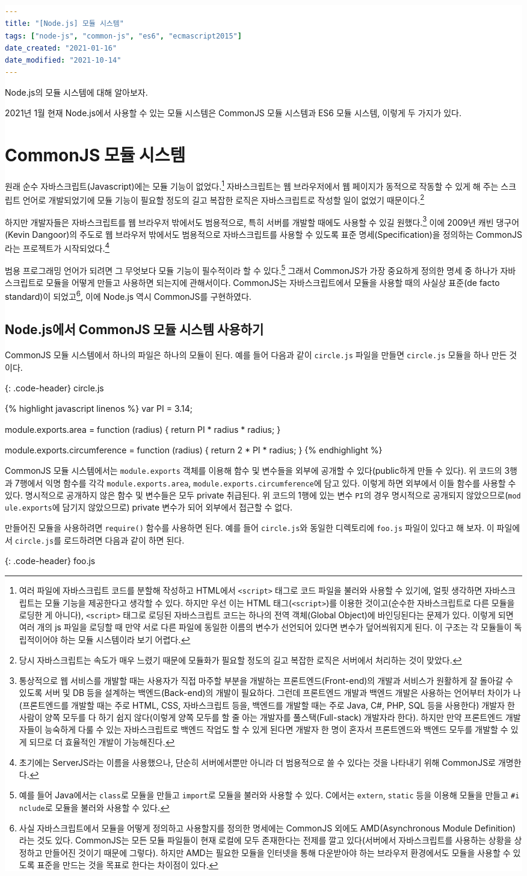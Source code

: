 ```yaml
---
title: "[Node.js] 모듈 시스템"
tags: ["node-js", "common-js", "es6", "ecmascript2015"]
date_created: "2021-01-16"
date_modified: "2021-10-14"
---
```


Node.js의 모듈 시스템에 대해 알아보자.

2021년 1월 현재 Node.js에서 사용할 수 있는 모듈 시스템은 CommonJS 모듈 시스템과 ES6 모듈 시스템, 이렇게 두 가지가 있다.

# CommonJS 모듈 시스템

원래 순수 자바스크립트(Javascript)에는 모듈 기능이 없었다.[^1] 자바스크립트는 웹 브라우저에서 웹 페이지가 동적으로 작동할 수 있게 해 주는 스크립트 언어로 개발되었기에 모듈 기능이 필요할 정도의 길고 복잡한 로직은 자바스크립트로 작성할 일이 없었기 때문이다.[^2]

[^1]: 여러 파일에 자바스크립트 코드를 분할해 작성하고 HTML에서 `<script>` 태그로 코드 파일을 불러와 사용할 수 있기에, 얼핏 생각하면 자바스크립트는 모듈 기능을 제공한다고 생각할 수 있다. 하지만 우선 이는 HTML 태그(`<script>`)를 이용한 것이고(순수한 자바스크립트로 다른 모듈을 로딩한 게 아니다), `<script>` 태그로 로딩된 자바스크립트 코드는 하나의 전역 객체(Global Object)에 바인딩된다는 문제가 있다. 이렇게 되면 여러 개의 js 파일을 로딩할 때 만약 서로 다른 파일에 동일한 이름의 변수가 선언되어 있다면 변수가 덮어씌워지게 된다. 이 구조는 각 모듈들이 독립적이어야 하는 모듈 시스템이라 보기 어렵다.
[^2]: 당시 자바스크립트는 속도가 매우 느렸기 때문에 모듈화가 필요할 정도의 길고 복잡한 로직은 서버에서 처리하는 것이 맞았다.

하지만 개발자들은 자바스크립트를 웹 브라우저 밖에서도 범용적으로, 특히 서버를 개발할 때에도 사용할 수 있길 원했다.[^3] 이에 2009년 캐빈 댕구어(Kevin Dangoor)의 주도로 웹 브라우저 밖에서도 범용적으로 자바스크립트를 사용할 수 있도록 표준 명세(Specification)을 정의하는 CommonJS라는 프로젝트가 시작되었다.[^4]

범용 프로그래밍 언어가 되려면 그 무엇보다 모듈 기능이 필수적이라 할 수 있다.[^5] 그래서 CommonJS가 가장 중요하게 정의한 명세 중 하나가 자바스크립트로 모듈을 어떻게 만들고 사용하면 되는지에 관해서이다. CommonJS는 자바스크립트에서 모듈을 사용할 때의 사실상 표준(de facto standard)이 되었고[^6], 이에 Node.js 역시 CommonJS를 구현하였다.

[^3]: 통상적으로 웹 서비스를 개발할 때는 사용자가 직접 마주할 부분을 개발하는 프론트엔드(Front-end)의 개발과 서비스가 원활하게 잘 돌아갈 수 있도록 서버 및 DB 등을 설계하는 백엔드(Back-end)의 개발이 필요하다. 그런데 프론트엔드 개발과 백엔드 개발은 사용하는 언어부터 차이가 나(프론트엔드를 개발할 때는 주로 HTML, CSS, 자바스크립트 등을, 백엔드를 개발할 때는 주로 Java, C#, PHP, SQL 등을 사용한다) 개발자 한 사람이 양쪽 모두를 다 하기 쉽지 않다(이렇게 양쪽 모두를 할 줄 아는 개발자를 풀스택(Full-stack) 개발자라 한다). 하지만 만약 프론트엔드 개발자들이 능숙하게 다룰 수 있는 자바스크립트로 백엔드 작업도 할 수 있게 된다면 개발자 한 명이 혼자서 프론트엔드와 백엔드 모두를 개발할 수 있게 되므로 더 효율적인 개발이 가능해진다.
[^4]: 초기에는 ServerJS라는 이름을 사용했으나, 단순히 서버에서뿐만 아니라 더 범용적으로 쓸 수 있다는 것을 나타내기 위해 CommonJS로 개명한다.
[^5]: 예를 들어 Java에서는 `class`로 모듈을 만들고 `import`로 모듈을 불러와 사용할 수 있다. C에서는 `extern`, `static` 등을 이용해 모듈을 만들고 `#include`로 모듈을 불러와 사용할 수 있다.
[^6]: 사실 자바스크립트에서 모듈을 어떻게 정의하고 사용할지를 정의한 명세에는 CommonJS 외에도 AMD(Asynchronous Module Definition)라는 것도 있다. CommonJS는 모든 모듈 파일들이 현재 로컬에 모두 존재한다는 전제를 깔고 있다(서버에서 자바스크립트를 사용하는 상황을 상정하고 만들어진 것이기 때문에 그렇다). 하지만 AMD는 필요한 모듈을 인터넷을 통해 다운받아야 하는 브라우저 환경에서도 모듈을 사용할 수 있도록 표준을 만드는 것을 목표로 한다는 차이점이 있다.

## Node.js에서 CommonJS 모듈 시스템 사용하기

CommonJS 모듈 시스템에서 하나의 파일은 하나의 모듈이 된다. 예를 들어 다음과 같이 `circle.js` 파일을 만들면 `circle.js` 모듈을 하나 만든 것이다.

{: .code-header}
circle.js

{% highlight javascript linenos %}
var PI = 3.14;

module.exports.area = function (radius) {
  return PI * radius * radius;
}

module.exports.circumference = function (radius) {
  return 2 * PI * radius;
}
{% endhighlight %}

CommonJS 모듈 시스템에서는 `module.exports` 객체를 이용해 함수 및 변수들을 외부에 공개할 수 있다(public하게 만들 수 있다). 위 코드의 3행과 7행에서 익명 함수를 각각 `module.exports.area`, `module.exports.circumference`에 담고 있다. 이렇게 하면 외부에서 이들 함수를 사용할 수 있다. 명시적으로 공개하지 않은 함수 및 변수들은 모두 private 취급된다. 위 코드의 1행에 있는 변수 `PI`의 경우 명시적으로 공개되지 않았으므로(`module.exports`에 담기지 않았으므로) private 변수가 되어 외부에서 접근할 수 없다.

만들어진 모듈을 사용하려면 `require()` 함수를 사용하면 된다. 예를 들어 `circle.js`와 동일한 디렉토리에 `foo.js` 파일이 있다고 해 보자. 이 파일에서 `circle.js`를 로드하려면 다음과 같이 하면 된다.

{: .code-header}
foo.js


[^7]: 아래 설명에는 몇몇 생략된 부분이 있다. 정확한 알고리즘은 Node.js 공식 문서에서 확인하자: <https://nodejs.org/docs/latest-v14.x/api/modules.html#modules_all_together>
[^8]: 코어 모듈에는 다음과 같은 것들이 있다: assert, child_process, cluster, crpyto, dns, domain, events, fs, http, https, os, path, url, zlib 등. 전체 목록은 Node.js 공식 문서에서 확인할 수 있다: <https://nodejs.org/docs/latest-v14.x/api/index.html>
[^9]: 코어 모듈을 제일 먼저 찾기 때문에, 만약 모듈 이름이 코어 모듈과 같다면 해당 모듈을 사용할 수 없다. 물론 상대 경로 혹은 절대 경로를 사용하면 로드할 수 있다: ex. `require("./fs")`. 
[^10]: 대표적으로 마이크로소프트(Microsoft) 사는 인터넷 익스플로러(Internet Explorer)에서 사용할 수 있는 JScript라는 스크립트 언어를 개발하였다. 
[^11]: 조금 더 엄밀히 설명하자면, ECMAScript는 ECMA-262에서 정의된 범용 스크립트 언어의 명세(Specification)을 뜻하고, 이를 실제로 구현한 것이 자바스크립트이다. 또 다른 ECMAScript 구현체로는 JScript, 액션스크립트 등이 있다. ECMAScript 구현체 중 가장 많이 사용되는 것이 자바스크립트이기에 ECMAScript와 자바스크립트는 거의 동의어로 사용된다.
[^12]: Babel 등의 라이브러리를 사용하면 한 모듈 시스템을 다른 모듈 시스템으로 변경할 순 있지만, 네이티브하게 호환되진 않는다.
[^13]: 참고로 CommonJS를 사용할 때는 `package.json`에 아무런 값을 추가하지 않아도 암시적으로 CommonJS가 사용된다. 하지만 `type: "commonjs"`를 추가해 명시적으로 CommonJS 모듈 시스템을 사용한다는 것을 밝히는 것도 좋은 생각이다.